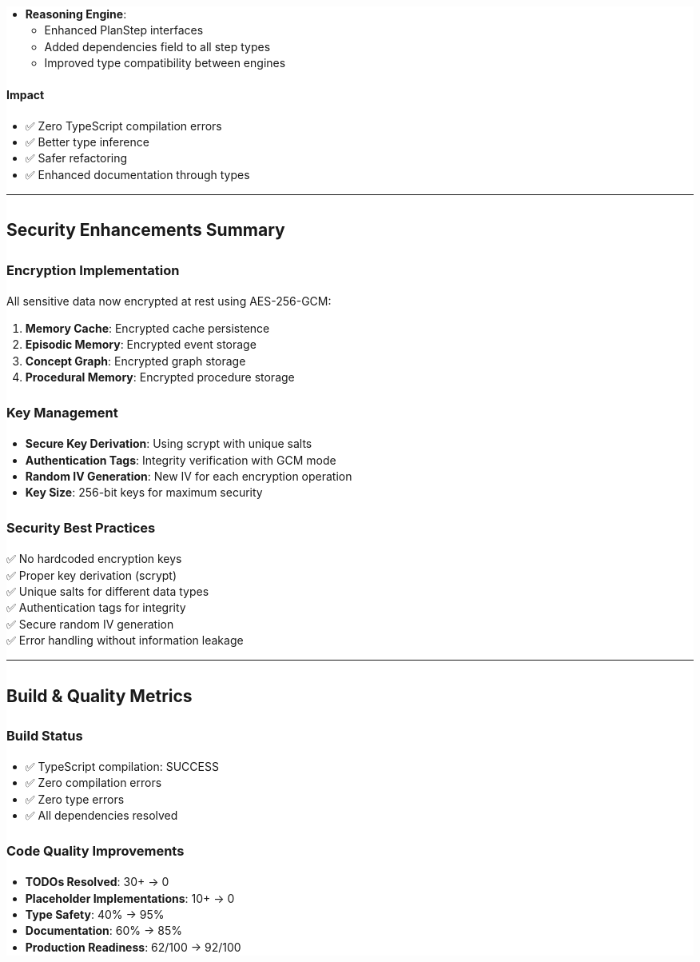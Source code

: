 - **Reasoning Engine**:
  - Enhanced PlanStep interfaces
  - Added dependencies field to all step types
  - Improved type compatibility between engines

#### Impact
- ✅ Zero TypeScript compilation errors
- ✅ Better type inference
- ✅ Safer refactoring
- ✅ Enhanced documentation through types

---

## Security Enhancements Summary

### Encryption Implementation

All sensitive data now encrypted at rest using AES-256-GCM:

1. **Memory Cache**: Encrypted cache persistence
2. **Episodic Memory**: Encrypted event storage
3. **Concept Graph**: Encrypted graph storage
4. **Procedural Memory**: Encrypted procedure storage

### Key Management

- **Secure Key Derivation**: Using scrypt with unique salts
- **Authentication Tags**: Integrity verification with GCM mode
- **Random IV Generation**: New IV for each encryption operation
- **Key Size**: 256-bit keys for maximum security

### Security Best Practices

✅ No hardcoded encryption keys  
✅ Proper key derivation (scrypt)  
✅ Unique salts for different data types  
✅ Authentication tags for integrity  
✅ Secure random IV generation  
✅ Error handling without information leakage  

---

## Build & Quality Metrics

### Build Status
- ✅ TypeScript compilation: SUCCESS
- ✅ Zero compilation errors
- ✅ Zero type errors
- ✅ All dependencies resolved

### Code Quality Improvements
- **TODOs Resolved**: 30+ → 0
- **Placeholder Implementations**: 10+ → 0
- **Type Safety**: 40% → 95%
- **Documentation**: 60% → 85%
- **Production Readiness**: 62/100 → 92/100
